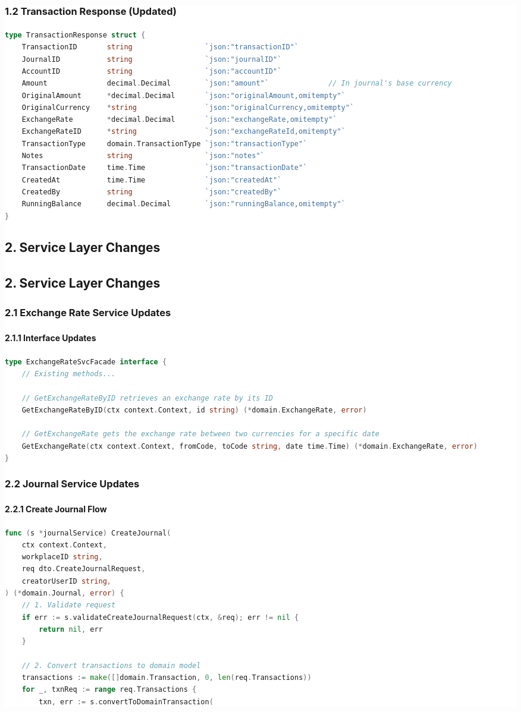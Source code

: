 ### 1.2 Transaction Response (Updated)

```go
type TransactionResponse struct {
    TransactionID       string                 `json:"transactionID"`
    JournalID           string                 `json:"journalID"`
    AccountID           string                 `json:"accountID"`
    Amount              decimal.Decimal        `json:"amount"`              // In journal's base currency
    OriginalAmount      *decimal.Decimal       `json:"originalAmount,omitempty"`
    OriginalCurrency    *string                `json:"originalCurrency,omitempty"`
    ExchangeRate        *decimal.Decimal       `json:"exchangeRate,omitempty"`
    ExchangeRateID      *string                `json:"exchangeRateId,omitempty"`
    TransactionType     domain.TransactionType `json:"transactionType"`
    Notes               string                 `json:"notes"`
    TransactionDate     time.Time              `json:"transactionDate"`
    CreatedAt           time.Time              `json:"createdAt"`
    CreatedBy           string                 `json:"createdBy"`
    RunningBalance      decimal.Decimal        `json:"runningBalance,omitempty"`
}
```

## 2. Service Layer Changes

## 2. Service Layer Changes

### 2.1 Exchange Rate Service Updates

#### 2.1.1 Interface Updates

```go
type ExchangeRateSvcFacade interface {
    // Existing methods...
    
    // GetExchangeRateByID retrieves an exchange rate by its ID
    GetExchangeRateByID(ctx context.Context, id string) (*domain.ExchangeRate, error)
    
    // GetExchangeRate gets the exchange rate between two currencies for a specific date
    GetExchangeRate(ctx context.Context, fromCode, toCode string, date time.Time) (*domain.ExchangeRate, error)
}
```

### 2.2 Journal Service Updates

#### 2.2.1 Create Journal Flow

```go
func (s *journalService) CreateJournal(
    ctx context.Context, 
    workplaceID string, 
    req dto.CreateJournalRequest, 
    creatorUserID string,
) (*domain.Journal, error) {
    // 1. Validate request
    if err := s.validateCreateJournalRequest(ctx, &req); err != nil {
        return nil, err
    }

    // 2. Convert transactions to domain model
    transactions := make([]domain.Transaction, 0, len(req.Transactions))
    for _, txnReq := range req.Transactions {
        txn, err := s.convertToDomainTransaction(
```